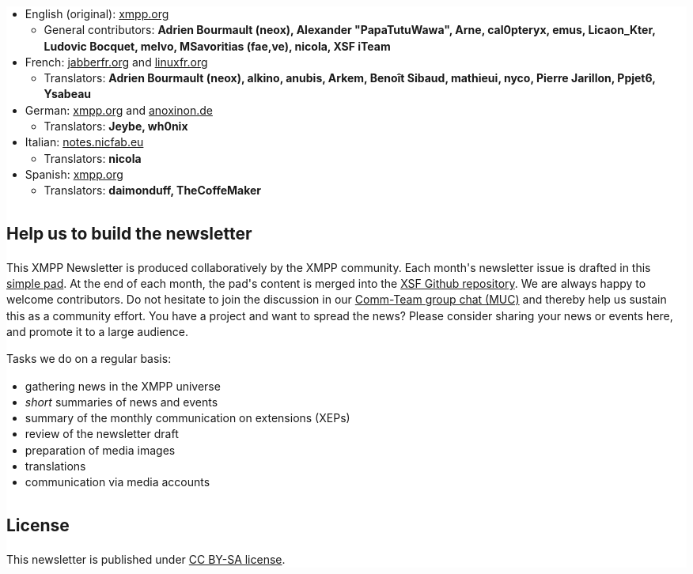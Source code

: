 - English (original): [xmpp.org](https://xmpp.org/categories/newsletter/)
  - General contributors: **Adrien Bourmault (neox), Alexander "PapaTutuWawa", Arne, cal0pteryx, emus, Licaon_Kter, Ludovic Bocquet, melvo, MSavoritias (fae,ve), nicola, XSF iTeam**
- French: [jabberfr.org](https://news.jabberfr.org/category/newsletter/) and [linuxfr.org](https://linuxfr.org/tags/xmpp/public)
  - Translators: **Adrien Bourmault (neox), alkino, anubis, Arkem, Benoît Sibaud, mathieui, nyco, Pierre Jarillon, Ppjet6, Ysabeau**
- German: [xmpp.org](https://xmpp.org/categories/newsletter/) and [anoxinon.de](https://anoxinon.de/blog/)
  - Translators: **Jeybe, wh0nix**
- Italian: [notes.nicfab.eu](https://notes.nicfab.eu)
  - Translators: **nicola**
- Spanish: [xmpp.org](https://xmpp.org/categories/newsletter/)
  - Translators: **daimonduff, TheCoffeMaker**

## Help us to build the newsletter

This XMPP Newsletter is produced collaboratively by the XMPP community. Each month's newsletter issue is drafted in this [simple pad](https://pad.nixnet.services/oHnY_ZvLT8SoFyCqIC2ung). At the end of each month, the pad's content is merged into the [XSF Github repository](https://github.com/xsf/xmpp.org/milestone/3). We are always happy to welcome contributors. Do not hesitate to join the discussion in our [Comm-Team group chat (MUC)](xmpp:commteam@muc.xmpp.org?join) and thereby help us sustain this as a community effort. You have a project and want to spread the news? Please consider sharing your news or events here, and promote it to a large audience.

Tasks we do on a regular basis:

- gathering news in the XMPP universe
- *short* summaries of news and events
- summary of the monthly communication on extensions (XEPs)
- review of the newsletter draft
- preparation of media images
- translations
- communication via media accounts

## License

This newsletter is published under [CC BY-SA license](https://creativecommons.org/licenses/by-sa/4.0/).

